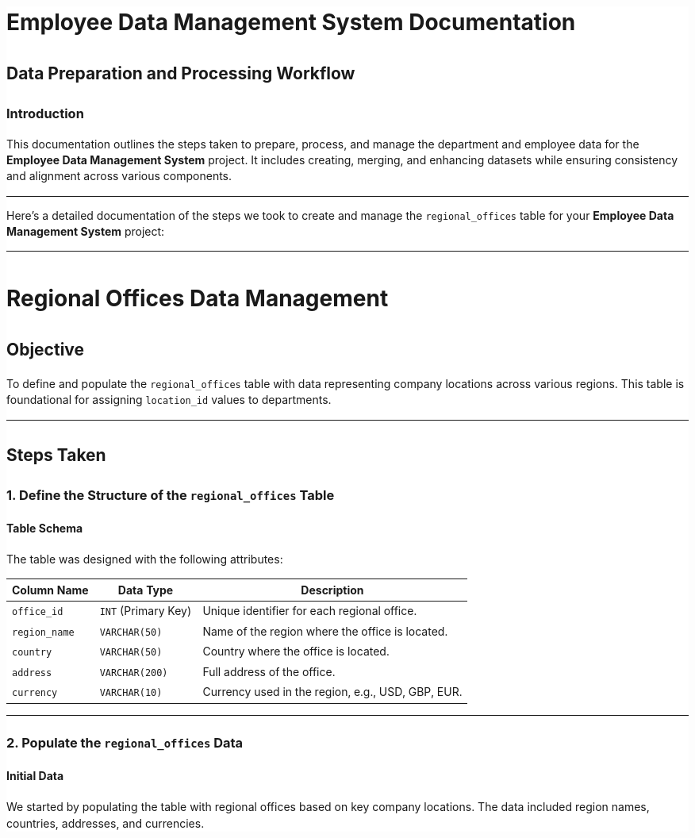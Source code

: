 # **Employee Data Management System Documentation**

## **Data Preparation and Processing Workflow**

### **Introduction**
This documentation outlines the steps taken to prepare, process, and manage the department and employee data for the **Employee Data Management System** project. It includes creating, merging, and enhancing datasets while ensuring consistency and alignment across various components.

---

Here’s a detailed documentation of the steps we took to create and manage the `regional_offices` table for your **Employee Data Management System** project:

---

# **Regional Offices Data Management**

## **Objective**
To define and populate the `regional_offices` table with data representing company locations across various regions. This table is foundational for assigning `location_id` values to departments.

---

## **Steps Taken**

### **1. Define the Structure of the `regional_offices` Table**

#### **Table Schema**
The table was designed with the following attributes:

| **Column Name**  | **Data Type**        | **Description**                                          |
|-------------------|----------------------|----------------------------------------------------------|
| `office_id`       | `INT` (Primary Key) | Unique identifier for each regional office.              |
| `region_name`     | `VARCHAR(50)`       | Name of the region where the office is located.          |
| `country`         | `VARCHAR(50)`       | Country where the office is located.                     |
| `address`         | `VARCHAR(200)`      | Full address of the office.                              |
| `currency`        | `VARCHAR(10)`       | Currency used in the region, e.g., USD, GBP, EUR.        |

---

### **2. Populate the `regional_offices` Data**

#### **Initial Data**
We started by populating the table with regional offices based on key company locations. The data included region names, countries, addresses, and currencies.
